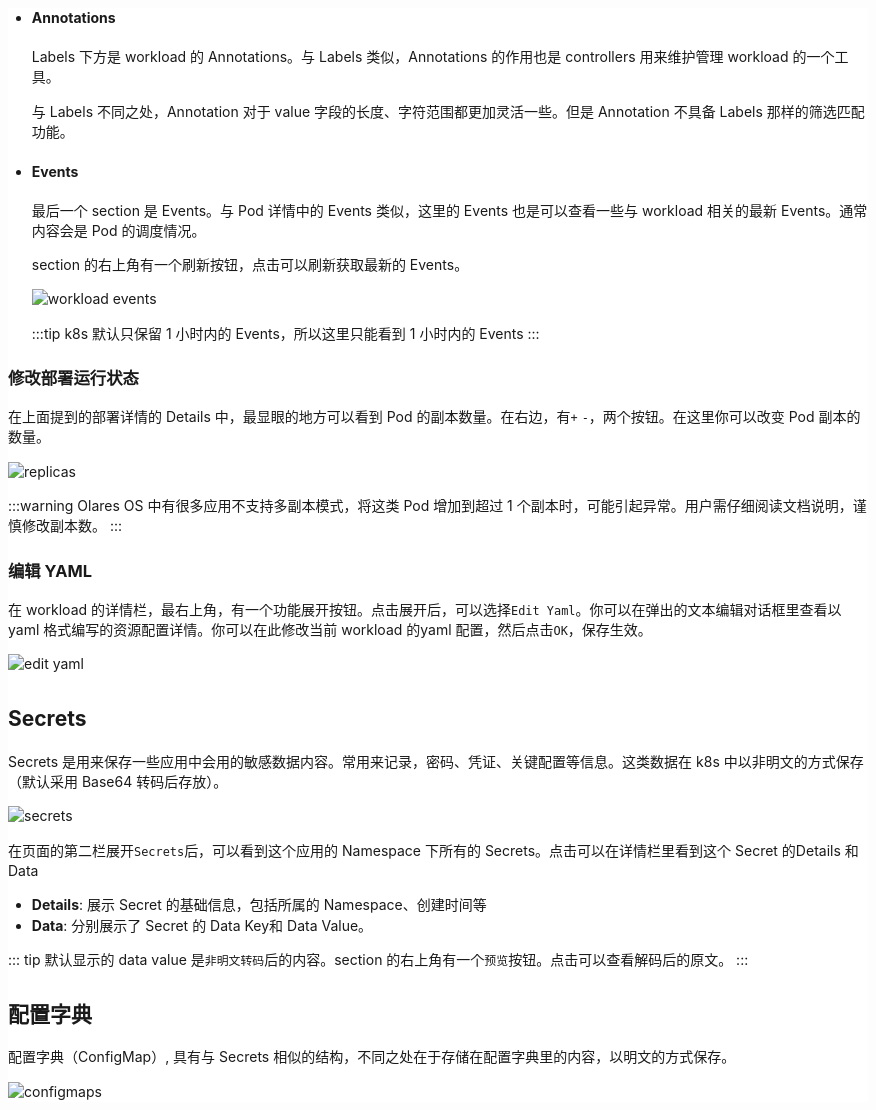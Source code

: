- #### Annotations
  Labels 下方是 workload 的 Annotations。与 Labels 类似，Annotations 的作用也是 controllers 用来维护管理 workload 的一个工具。

  与 Labels 不同之处，Annotation 对于 value 字段的长度、字符范围都更加灵活一些。但是 Annotation 不具备 Labels 那样的筛选匹配功能。

- #### Events
  最后一个 section 是 Events。与 Pod 详情中的 Events 类似，这里的 Events 也是可以查看一些与 workload 相关的最新 Events。通常内容会是 Pod 的调度情况。

  section 的右上角有一个刷新按钮，点击可以刷新获取最新的 Events。
  
  ![workload events](/images/how-to/olares/controlhub/browse/08.jpg)

  :::tip
  k8s 默认只保留 1 小时内的 Events，所以这里只能看到 1 小时内的 Events
  :::

### 修改部署运行状态

在上面提到的部署详情的 Details 中，最显眼的地方可以看到 Pod 的副本数量。在右边，有`+` `-`，两个按钮。在这里你可以改变 Pod 副本的数量。


![replicas](/images/how-to/olares/controlhub/browse/09.jpg)

:::warning
Olares OS 中有很多应用不支持多副本模式，将这类 Pod 增加到超过 1 个副本时，可能引起异常。用户需仔细阅读文档说明，谨慎修改副本数。
:::

### 编辑 YAML

在 workload 的详情栏，最右上角，有一个功能展开按钮。点击展开后，可以选择`Edit Yaml`。你可以在弹出的文本编辑对话框里查看以yaml 格式编写的资源配置详情。你可以在此修改当前 workload 的yaml 配置，然后点击`OK`，保存生效。

![edit yaml](/images/how-to/olares/controlhub/browse/10.jpg)


## Secrets

Secrets 是用来保存一些应用中会用的敏感数据内容。常用来记录，密码、凭证、关键配置等信息。这类数据在 k8s 中以非明文的方式保存（默认采用 Base64 转码后存放）。

![secrets](/images/how-to/olares/controlhub/browse/11.jpg)

在页面的第二栏展开`Secrets`后，可以看到这个应用的 Namespace 下所有的 Secrets。点击可以在详情栏里看到这个 Secret 的Details 和 Data
- **Details**: 展示 Secret 的基础信息，包括所属的 Namespace、创建时间等
- **Data**: 分别展示了 Secret 的 Data Key和 Data Value。

::: tip
默认显示的 data value 是`非明文转码`后的内容。section 的右上角有一个`预览`按钮。点击可以查看解码后的原文。
:::

## 配置字典

配置字典（ConfigMap）, 具有与 Secrets 相似的结构，不同之处在于存储在配置字典里的内容，以明文的方式保存。

![configmaps](/images/how-to/olares/controlhub/browse/12.jpg)
